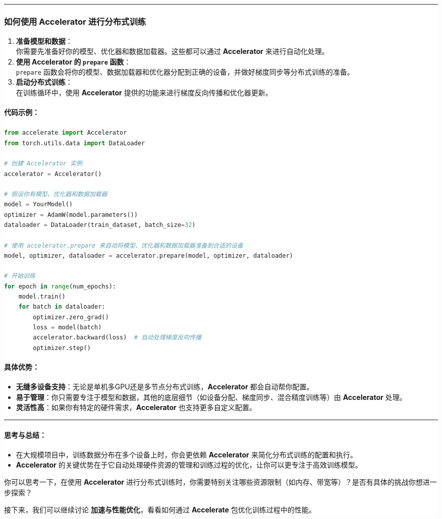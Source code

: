 * * *

### **如何使用 Accelerator 进行分布式训练**

1.  **准备模型和数据**：  
    你需要先准备好你的模型、优化器和数据加载器。这些都可以通过 **Accelerator** 来进行自动化处理。
2.  **使用 Accelerator 的 `prepare` 函数**：  
    `prepare` 函数会将你的模型、数据加载器和优化器分配到正确的设备，并做好梯度同步等分布式训练的准备。
3.  **启动分布式训练**：  
    在训练循环中，使用 **Accelerator** 提供的功能来进行梯度反向传播和优化器更新。

#### **代码示例**：

```python
from accelerate import Accelerator
from torch.utils.data import DataLoader

# 创建 Accelerator 实例
accelerator = Accelerator()

# 假设你有模型、优化器和数据加载器
model = YourModel()
optimizer = AdamW(model.parameters())
dataloader = DataLoader(train_dataset, batch_size=32)

# 使用 accelerator.prepare 来自动将模型、优化器和数据加载器准备到合适的设备
model, optimizer, dataloader = accelerator.prepare(model, optimizer, dataloader)

# 开始训练
for epoch in range(num_epochs):
    model.train()
    for batch in dataloader:
        optimizer.zero_grad()
        loss = model(batch)
        accelerator.backward(loss)  # 自动处理梯度反向传播
        optimizer.step()
```

#### **具体优势**：

*   **无缝多设备支持**：无论是单机多GPU还是多节点分布式训练，**Accelerator** 都会自动帮你配置。
*   **易于管理**：你只需要专注于模型和数据，其他的底层细节（如设备分配、梯度同步、混合精度训练等）由 **Accelerator** 处理。
*   **灵活性高**：如果你有特定的硬件需求，**Accelerator** 也支持更多自定义配置。

* * *

#### **思考与总结**：

*   在大规模项目中，训练数据分布在多个设备上时，你会更依赖 **Accelerator** 来简化分布式训练的配置和执行。
*   **Accelerator** 的关键优势在于它自动处理硬件资源的管理和训练过程的优化，让你可以更专注于高效训练模型。

你可以思考一下，在使用 **Accelerator** 进行分布式训练时，你需要特别关注哪些资源限制（如内存、带宽等）？是否有具体的挑战你想进一步探索？

接下来，我们可以继续讨论 **加速与性能优化**，看看如何通过 **Accelerate** 包优化训练过程中的性能。
